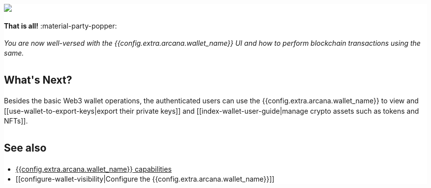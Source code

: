 <img class="an-screenshots-noeffects" src="/img/an_wallet_profile.png" width="35%"/>

**That is all!**  :material-party-popper:

*You are now well-versed with the {{config.extra.arcana.wallet_name}} UI and how to perform blockchain transactions using the same.*

## What's Next?

Besides the basic Web3 wallet operations, the authenticated users can use the {{config.extra.arcana.wallet_name}} to view and [[use-wallet-to-export-keys|export their private keys]] and [[index-wallet-user-guide|manage crypto assets such as tokens and NFTs]]. 

## See also

* [{{config.extra.arcana.wallet_name}} capabilities]({{page.meta.arcana.root_rel_path}}/concepts/anwallet/index.md)
* [[configure-wallet-visibility|Configure the {{config.extra.arcana.wallet_name}}]]
